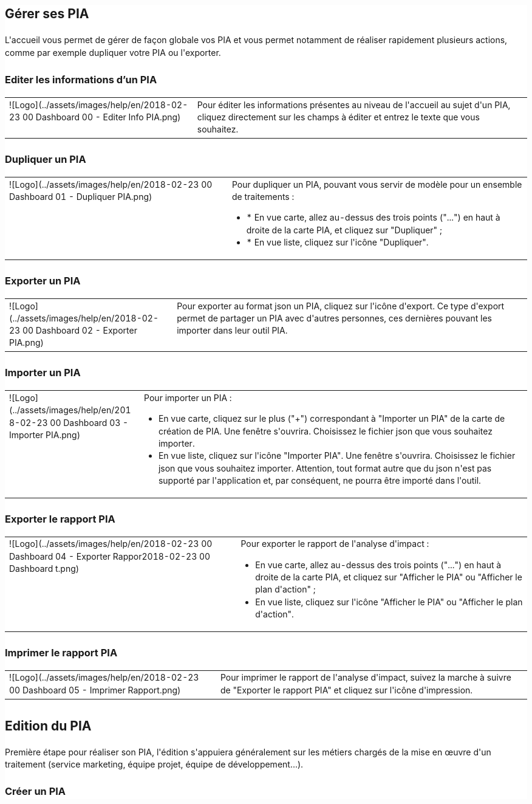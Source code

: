 ## Gérer ses PIA

L'accueil vous permet de gérer de façon globale vos PIA et vous permet notamment de réaliser rapidement plusieurs actions, comme par exemple dupliquer votre PIA ou l'exporter.

### Editer les informations d’un PIA

| | |
| --- | --- |
| ![Logo](../assets/images/help/en/2018-02-23 00 Dashboard 00 - Editer Info PIA.png) | Pour éditer les informations présentes au niveau de l'accueil au sujet d'un PIA, cliquez directement sur les champs à éditer et entrez le texte que vous souhaitez. |

### Dupliquer un PIA

| | |
| --- | --- |
| ![Logo](../assets/images/help/en/2018-02-23 00 Dashboard 01 - Dupliquer PIA.png) | Pour dupliquer un PIA, pouvant vous servir de modèle pour un ensemble de traitements : <ul><li>* En vue carte, allez au-dessus des trois points ("...") en haut à droite de la carte PIA, et cliquez sur "Dupliquer" ;</li><li>* En vue liste, cliquez sur l'icône "Dupliquer".</li></ul> |

### Exporter un PIA

| | |
| --- | --- |
| ![Logo](../assets/images/help/en/2018-02-23 00 Dashboard 02 - Exporter PIA.png) | Pour exporter au format json un PIA, cliquez sur l'icône d'export. Ce type d'export permet de partager un PIA avec d'autres personnes, ces dernières pouvant les importer dans leur outil PIA. |


### Importer un PIA

| | |
| --- | --- |
| ![Logo](../assets/images/help/en/2018-02-23 00 Dashboard 03 - Importer PIA.png) | Pour importer un PIA :<ul><li>En vue carte, cliquez sur le plus ("+")  correspondant à "Importer un PIA" de la carte de création de PIA. Une fenêtre s'ouvrira. Choisissez le fichier json que vous souhaitez importer.</li><li>En vue liste, cliquez sur l'icône "Importer PIA". Une fenêtre s'ouvrira. Choisissez le fichier json que vous souhaitez importer. Attention, tout format autre que du json n'est pas supporté par l'application et, par conséquent, ne pourra être importé dans l'outil.</li></ul> |
        

### Exporter le rapport PIA

| | |
| --- | --- |
| ![Logo](../assets/images/help/en/2018-02-23 00 Dashboard 04 - Exporter Rappor2018-02-23 00 Dashboard t.png) | Pour exporter le rapport de l'analyse d'impact : <ul><li>En vue carte, allez au-dessus des trois points ("...") en haut à droite de la carte PIA, et cliquez sur "Afficher le PIA" ou "Afficher le plan d'action" ;</li><li>En vue liste, cliquez sur l'icône "Afficher le PIA" ou "Afficher le plan d'action".</li></ul>

### Imprimer le rapport PIA

| | |
| --- | --- |
| ![Logo](../assets/images/help/en/2018-02-23 00 Dashboard 05 - Imprimer Rapport.png) | Pour imprimer le rapport de l'analyse d'impact, suivez la marche à suivre de "Exporter le rapport PIA" et cliquez sur l'icône d'impression. |


## Edition du PIA
Première étape pour réaliser son PIA, l'édition s'appuiera généralement sur les métiers chargés de la mise en œuvre d'un traitement (service marketing, équipe projet, équipe de développement...).

### Créer un PIA
